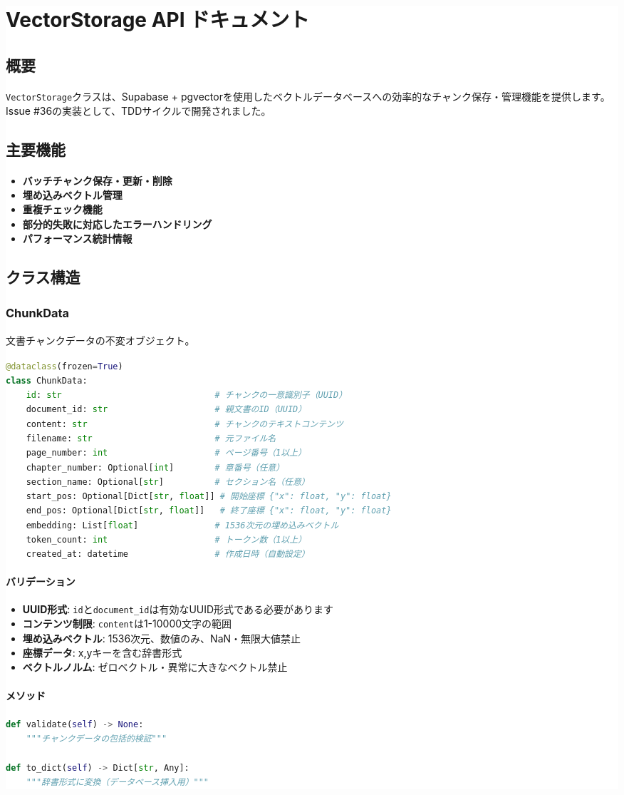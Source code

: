 # VectorStorage API ドキュメント

## 概要

`VectorStorage`クラスは、Supabase + pgvectorを使用したベクトルデータベースへの効率的なチャンク保存・管理機能を提供します。Issue #36の実装として、TDDサイクルで開発されました。

## 主要機能

- **バッチチャンク保存・更新・削除**
- **埋め込みベクトル管理**
- **重複チェック機能**
- **部分的失敗に対応したエラーハンドリング**
- **パフォーマンス統計情報**

## クラス構造

### ChunkData

文書チャンクデータの不変オブジェクト。

```python
@dataclass(frozen=True)
class ChunkData:
    id: str                              # チャンクの一意識別子（UUID）
    document_id: str                     # 親文書のID（UUID）
    content: str                         # チャンクのテキストコンテンツ
    filename: str                        # 元ファイル名
    page_number: int                     # ページ番号（1以上）
    chapter_number: Optional[int]        # 章番号（任意）
    section_name: Optional[str]          # セクション名（任意）
    start_pos: Optional[Dict[str, float]] # 開始座標 {"x": float, "y": float}
    end_pos: Optional[Dict[str, float]]   # 終了座標 {"x": float, "y": float}
    embedding: List[float]               # 1536次元の埋め込みベクトル
    token_count: int                     # トークン数（1以上）
    created_at: datetime                 # 作成日時（自動設定）
```

#### バリデーション

- **UUID形式**: `id`と`document_id`は有効なUUID形式である必要があります
- **コンテンツ制限**: `content`は1-10000文字の範囲
- **埋め込みベクトル**: 1536次元、数値のみ、NaN・無限大値禁止
- **座標データ**: x,yキーを含む辞書形式
- **ベクトルノルム**: ゼロベクトル・異常に大きなベクトル禁止

#### メソッド

```python
def validate(self) -> None:
    """チャンクデータの包括的検証"""

def to_dict(self) -> Dict[str, Any]:
    """辞書形式に変換（データベース挿入用）"""
```
